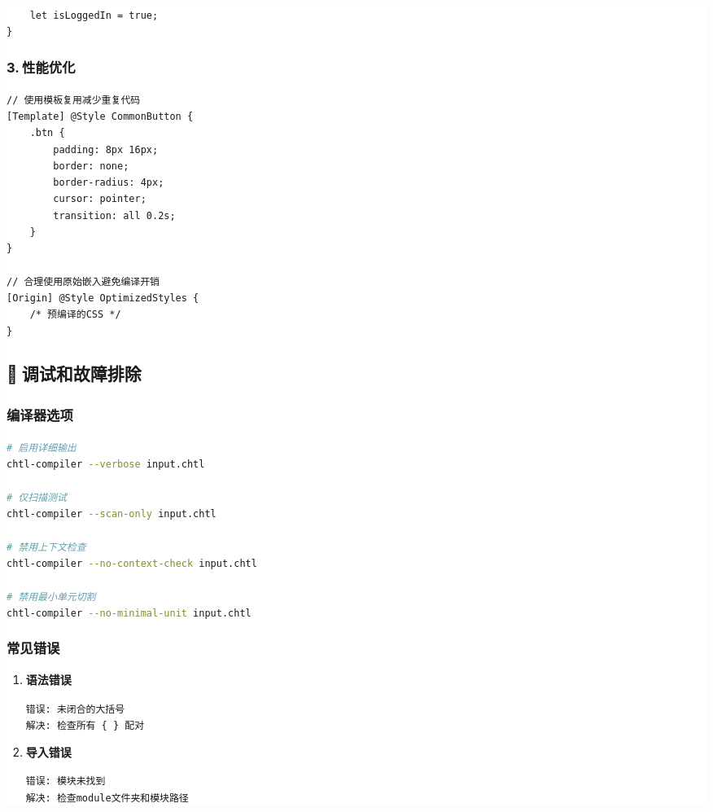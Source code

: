 ```chtl
    let isLoggedIn = true;
}
```

### 3. 性能优化

```chtl
// 使用模板复用减少重复代码
[Template] @Style CommonButton {
    .btn {
        padding: 8px 16px;
        border: none;
        border-radius: 4px;
        cursor: pointer;
        transition: all 0.2s;
    }
}

// 合理使用原始嵌入避免编译开销
[Origin] @Style OptimizedStyles {
    /* 预编译的CSS */
}
```

## 🔧 调试和故障排除

### 编译器选项

```bash
# 启用详细输出
chtl-compiler --verbose input.chtl

# 仅扫描测试
chtl-compiler --scan-only input.chtl

# 禁用上下文检查
chtl-compiler --no-context-check input.chtl

# 禁用最小单元切割
chtl-compiler --no-minimal-unit input.chtl
```

### 常见错误

1. **语法错误**
   ```
   错误: 未闭合的大括号
   解决: 检查所有 { } 配对
   ```

2. **导入错误**
   ```
   错误: 模块未找到
   解决: 检查module文件夹和模块路径
   ```
